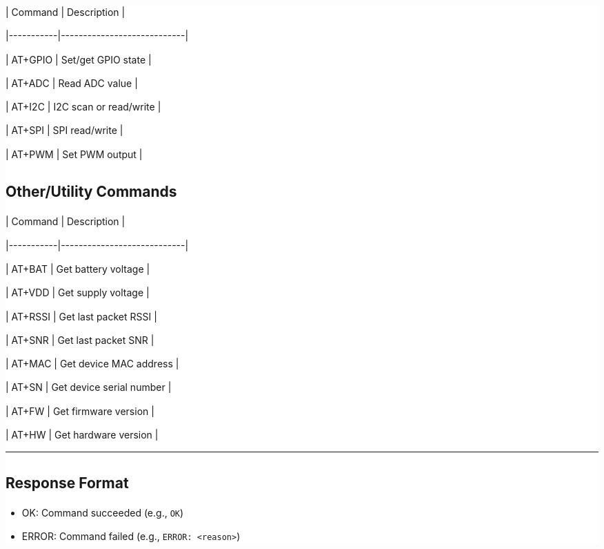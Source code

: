   

| Command | Description |

|-----------|----------------------------|

| AT+GPIO | Set/get GPIO state |

| AT+ADC | Read ADC value |

| AT+I2C | I2C scan or read/write |

| AT+SPI | SPI read/write |

| AT+PWM | Set PWM output |

  

## Other/Utility Commands

  

| Command | Description |

|-----------|----------------------------|

| AT+BAT | Get battery voltage |

| AT+VDD | Get supply voltage |

| AT+RSSI | Get last packet RSSI |

| AT+SNR | Get last packet SNR |

| AT+MAC | Get device MAC address |

| AT+SN | Get device serial number |

| AT+FW | Get firmware version |

| AT+HW | Get hardware version |

  

---

  

## Response Format

- OK: Command succeeded (e.g., `OK`)

- ERROR: Command failed (e.g., `ERROR: <reason>`)
